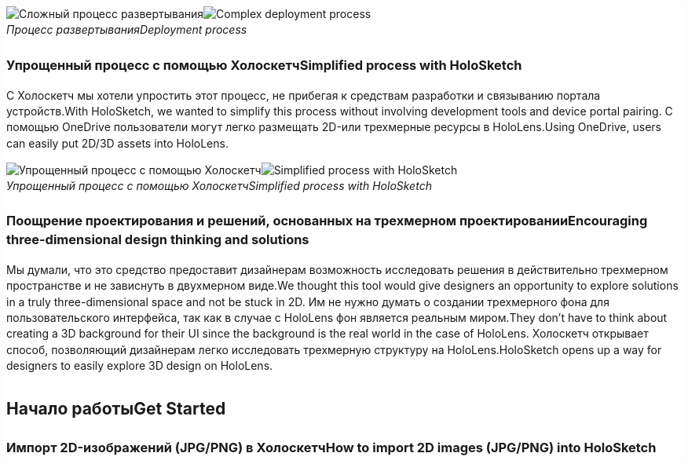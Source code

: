 <span data-ttu-id="3c243-138">![Сложный процесс развертывания](images/holosketch-image-03-1000px.png)</span><span class="sxs-lookup"><span data-stu-id="3c243-138">![Complex deployment process](images/holosketch-image-03-1000px.png)</span></span><br>
<span data-ttu-id="3c243-139">*Процесс развертывания*</span><span class="sxs-lookup"><span data-stu-id="3c243-139">*Deployment process*</span></span>

### <a name="simplified-process-with-holosketch"></a><span data-ttu-id="3c243-140">Упрощенный процесс с помощью Холоскетч</span><span class="sxs-lookup"><span data-stu-id="3c243-140">Simplified process with HoloSketch</span></span>

<span data-ttu-id="3c243-141">С Холоскетч мы хотели упростить этот процесс, не прибегая к средствам разработки и связыванию портала устройств.</span><span class="sxs-lookup"><span data-stu-id="3c243-141">With HoloSketch, we wanted to simplify this process without involving development tools and device portal pairing.</span></span> <span data-ttu-id="3c243-142">С помощью OneDrive пользователи могут легко размещать 2D-или трехмерные ресурсы в HoloLens.</span><span class="sxs-lookup"><span data-stu-id="3c243-142">Using OneDrive, users can easily put 2D/3D assets into HoloLens.</span></span>

<span data-ttu-id="3c243-143">![Упрощенный процесс с помощью Холоскетч](images/holosketch-image-04-1000px.png)</span><span class="sxs-lookup"><span data-stu-id="3c243-143">![Simplified process with HoloSketch](images/holosketch-image-04-1000px.png)</span></span><br>
<span data-ttu-id="3c243-144">*Упрощенный процесс с помощью Холоскетч*</span><span class="sxs-lookup"><span data-stu-id="3c243-144">*Simplified process with HoloSketch*</span></span>

### <a name="encouraging-three-dimensional-design-thinking-and-solutions"></a><span data-ttu-id="3c243-145">Поощрение проектирования и решений, основанных на трехмерном проектировании</span><span class="sxs-lookup"><span data-stu-id="3c243-145">Encouraging three-dimensional design thinking and solutions</span></span>

<span data-ttu-id="3c243-146">Мы думали, что это средство предоставит дизайнерам возможность исследовать решения в действительно трехмерном пространстве и не зависнуть в двухмерном виде.</span><span class="sxs-lookup"><span data-stu-id="3c243-146">We thought this tool would give designers an opportunity to explore solutions in a truly three-dimensional space and not be stuck in 2D.</span></span> <span data-ttu-id="3c243-147">Им не нужно думать о создании трехмерного фона для пользовательского интерфейса, так как в случае с HoloLens фон является реальным миром.</span><span class="sxs-lookup"><span data-stu-id="3c243-147">They don’t have to think about creating a 3D background for their UI since the background is the real world in the case of HoloLens.</span></span> <span data-ttu-id="3c243-148">Холоскетч открывает способ, позволяющий дизайнерам легко исследовать трехмерную структуру на HoloLens.</span><span class="sxs-lookup"><span data-stu-id="3c243-148">HoloSketch opens up a way for designers to easily explore 3D design on HoloLens.</span></span>

## <a name="get-started"></a><span data-ttu-id="3c243-149">Начало работы</span><span class="sxs-lookup"><span data-stu-id="3c243-149">Get Started</span></span>

### <a name="how-to-import-2d-images-jpgpng-into-holosketch"></a><span data-ttu-id="3c243-150">Импорт 2D-изображений (JPG/PNG) в Холоскетч</span><span class="sxs-lookup"><span data-stu-id="3c243-150">How to import 2D images (JPG/PNG) into HoloSketch</span></span>
